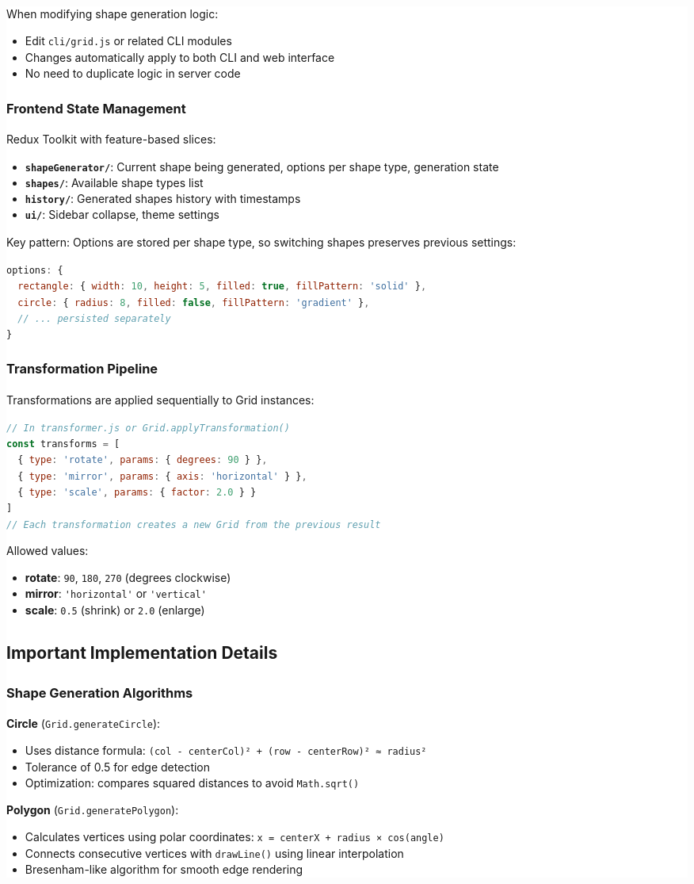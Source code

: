 When modifying shape generation logic:
- Edit `cli/grid.js` or related CLI modules
- Changes automatically apply to both CLI and web interface
- No need to duplicate logic in server code

### Frontend State Management

Redux Toolkit with feature-based slices:

- **`shapeGenerator/`**: Current shape being generated, options per shape type, generation state
- **`shapes/`**: Available shape types list
- **`history/`**: Generated shapes history with timestamps
- **`ui/`**: Sidebar collapse, theme settings

Key pattern: Options are stored per shape type, so switching shapes preserves previous settings:
```javascript
options: {
  rectangle: { width: 10, height: 5, filled: true, fillPattern: 'solid' },
  circle: { radius: 8, filled: false, fillPattern: 'gradient' },
  // ... persisted separately
}
```

### Transformation Pipeline

Transformations are applied sequentially to Grid instances:

```javascript
// In transformer.js or Grid.applyTransformation()
const transforms = [
  { type: 'rotate', params: { degrees: 90 } },
  { type: 'mirror', params: { axis: 'horizontal' } },
  { type: 'scale', params: { factor: 2.0 } }
]
// Each transformation creates a new Grid from the previous result
```

Allowed values:
- **rotate**: `90`, `180`, `270` (degrees clockwise)
- **mirror**: `'horizontal'` or `'vertical'`
- **scale**: `0.5` (shrink) or `2.0` (enlarge)

## Important Implementation Details

### Shape Generation Algorithms

**Circle** (`Grid.generateCircle`):
- Uses distance formula: `(col - centerCol)² + (row - centerRow)² ≈ radius²`
- Tolerance of 0.5 for edge detection
- Optimization: compares squared distances to avoid `Math.sqrt()`

**Polygon** (`Grid.generatePolygon`):
- Calculates vertices using polar coordinates: `x = centerX + radius × cos(angle)`
- Connects consecutive vertices with `drawLine()` using linear interpolation
- Bresenham-like algorithm for smooth edge rendering
